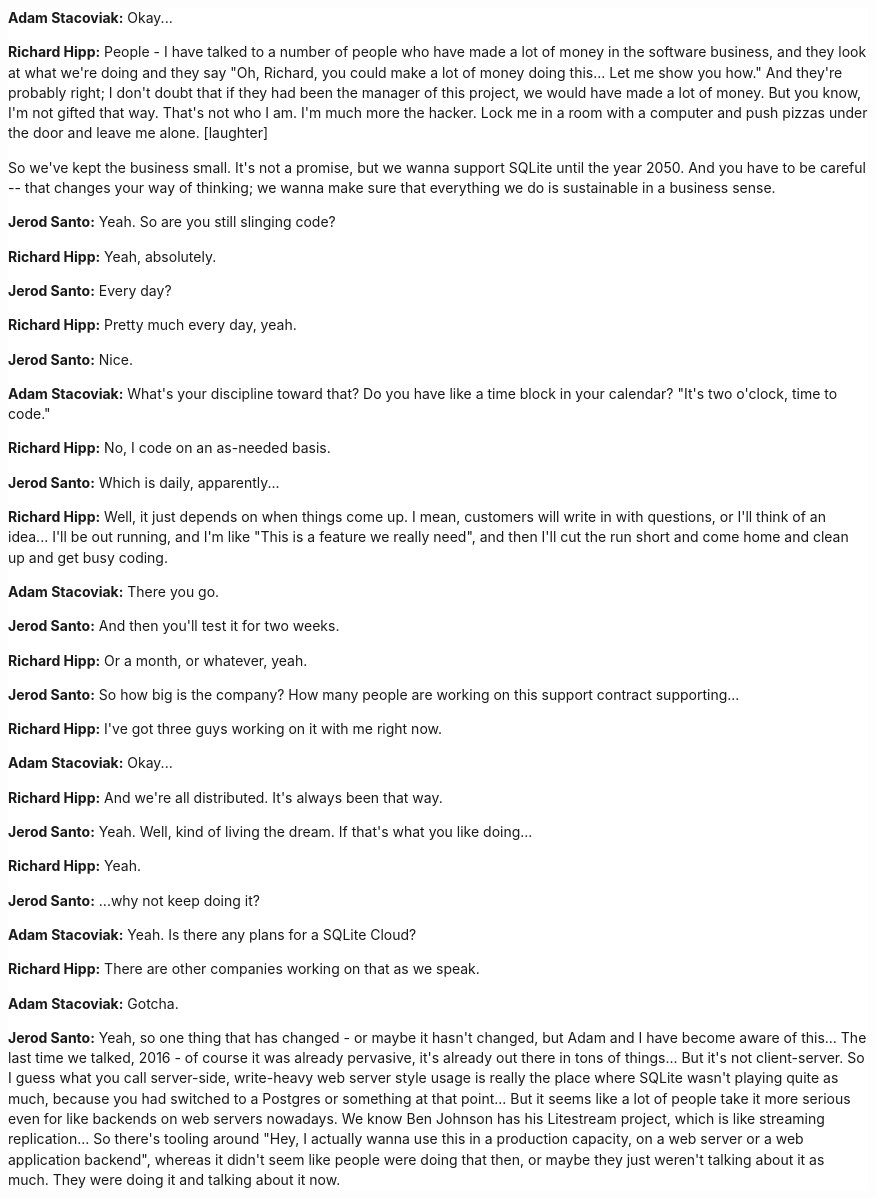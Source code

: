 **Adam Stacoviak:** Okay...

**Richard Hipp:** People - I have talked to a number of people who have made a lot of money in the software business, and they look at what we're doing and they say "Oh, Richard, you could make a lot of money doing this... Let me show you how." And they're probably right; I don't doubt that if they had been the manager of this project, we would have made a lot of money. But you know, I'm not gifted that way. That's not who I am. I'm much more the hacker. Lock me in a room with a computer and push pizzas under the door and leave me alone. \[laughter\]

So we've kept the business small. It's not a promise, but we wanna support SQLite until the year 2050. And you have to be careful -- that changes your way of thinking; we wanna make sure that everything we do is sustainable in a business sense.

**Jerod Santo:** Yeah. So are you still slinging code?

**Richard Hipp:** Yeah, absolutely.

**Jerod Santo:** Every day?

**Richard Hipp:** Pretty much every day, yeah.

**Jerod Santo:** Nice.

**Adam Stacoviak:** What's your discipline toward that? Do you have like a time block in your calendar? "It's two o'clock, time to code."

**Richard Hipp:** No, I code on an as-needed basis.

**Jerod Santo:** Which is daily, apparently...

**Richard Hipp:** Well, it just depends on when things come up. I mean, customers will write in with questions, or I'll think of an idea... I'll be out running, and I'm like "This is a feature we really need", and then I'll cut the run short and come home and clean up and get busy coding.

**Adam Stacoviak:** There you go.

**Jerod Santo:** And then you'll test it for two weeks.

**Richard Hipp:** Or a month, or whatever, yeah.

**Jerod Santo:** So how big is the company? How many people are working on this support contract supporting...

**Richard Hipp:** I've got three guys working on it with me right now.

**Adam Stacoviak:** Okay...

**Richard Hipp:** And we're all distributed. It's always been that way.

**Jerod Santo:** Yeah. Well, kind of living the dream. If that's what you like doing...

**Richard Hipp:** Yeah.

**Jerod Santo:** ...why not keep doing it?

**Adam Stacoviak:** Yeah. Is there any plans for a SQLite Cloud?

**Richard Hipp:** There are other companies working on that as we speak.

**Adam Stacoviak:** Gotcha.

**Jerod Santo:** Yeah, so one thing that has changed - or maybe it hasn't changed, but Adam and I have become aware of this... The last time we talked, 2016 - of course it was already pervasive, it's already out there in tons of things... But it's not client-server. So I guess what you call server-side, write-heavy web server style usage is really the place where SQLite wasn't playing quite as much, because you had switched to a Postgres or something at that point... But it seems like a lot of people take it more serious even for like backends on web servers nowadays. We know Ben Johnson has his Litestream project, which is like streaming replication... So there's tooling around "Hey, I actually wanna use this in a production capacity, on a web server or a web application backend", whereas it didn't seem like people were doing that then, or maybe they just weren't talking about it as much. They were doing it and talking about it now.
